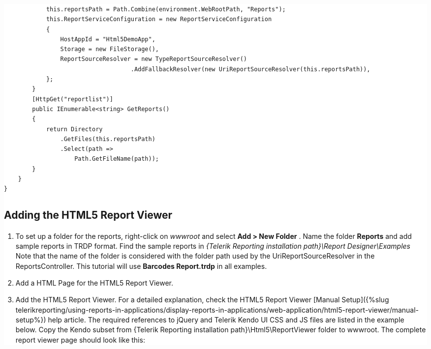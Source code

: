 ````
            this.reportsPath = Path.Combine(environment.WebRootPath, "Reports");
            this.ReportServiceConfiguration = new ReportServiceConfiguration
            {
                HostAppId = "Html5DemoApp",
                Storage = new FileStorage(),
                ReportSourceResolver = new TypeReportSourceResolver()
                                    .AddFallbackResolver(new UriReportSourceResolver(this.reportsPath)),
            };
        }
        [HttpGet("reportlist")]
        public IEnumerable<string> GetReports()
        {
            return Directory
                .GetFiles(this.reportsPath)
                .Select(path =>
                    Path.GetFileName(path));
        }
    }
}
````



##        Adding the HTML5 Report Viewer
      

1. To set up a folder for the reports, right-click on *wwwroot*  and select __Add > New Folder__ .               Name the folder __Reports__  and add sample reports in TRDP format. Find the sample reports in               *{Telerik Reporting installation path}\Report Designer\Examples*                Note that the name of the folder is considered with the folder path used by the UriReportSourceResolver in the ReportsController.             This tutorial will use __Barcodes Report.trdp__  in all examples.             

1. Add a HTML Page for the HTML5 Report Viewer.             

1. Add the HTML5 Report Viewer. For a detailed explanation, check the HTML5 Report Viewer               [Manual Setup]({%slug telerikreporting/using-reports-in-applications/display-reports-in-applications/web-application/html5-report-viewer/manual-setup%}) help article.               The required references to jQuery and Telerik Kendo UI CSS and JS files are listed in the example below.               Copy the Kendo subset from {Telerik Reporting installation path}\Html5\ReportViewer folder to wwwroot.             The complete report viewer page should look like this:

	
    ````html
<!DOCTYPE html> 
<html> 
<head> 
    <meta charset="utf-8" /> 
    <title></title> 
    <script src="https://ajax.googleapis.com/ajax/libs/jquery/3.3.1/jquery.min.js" integrity="sha256-BbhdlvQf/xTY9gja0Dq3HiwQF8LaCRTXxZKRutelT44=" crossorigin="anonymous"></script> 
    <link href="http://cdn.kendostatic.com/ {{site.kendosubsetversion}} /styles/kendo.common.min.css" rel="stylesheet" /> 
    <link href="http://cdn.kendostatic.com/ {{site.kendosubsetversion}} /styles/kendo.blueopal.min.css" rel="stylesheet" /> 
    <script src="telerikReportViewer.kendo-<token>buildversion</token>"></script> 
    <script src="/api/reports/resources/js/telerikReportViewer-<token>buildversion</token>"></script> 
    <style> 
        #reportViewer1 { 
            position: absolute; 
            left: 5px; 
            right: 5px; 
            top: 50px; 
            bottom: 5px; 
            overflow: hidden; 